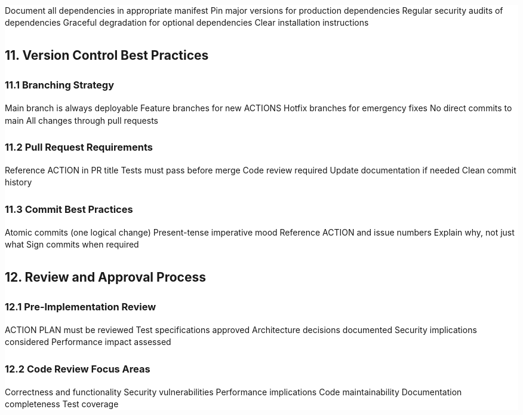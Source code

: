 Document all dependencies in appropriate manifest
Pin major versions for production dependencies
Regular security audits of dependencies
Graceful degradation for optional dependencies
Clear installation instructions

## 11. Version Control Best Practices

### 11.1 Branching Strategy

Main branch is always deployable
Feature branches for new ACTIONS
Hotfix branches for emergency fixes
No direct commits to main
All changes through pull requests

### 11.2 Pull Request Requirements

Reference ACTION in PR title
Tests must pass before merge
Code review required
Update documentation if needed
Clean commit history

### 11.3 Commit Best Practices

Atomic commits (one logical change)
Present-tense imperative mood
Reference ACTION and issue numbers
Explain why, not just what
Sign commits when required

## 12. Review and Approval Process

### 12.1 Pre-Implementation Review

ACTION PLAN must be reviewed
Test specifications approved
Architecture decisions documented
Security implications considered
Performance impact assessed

### 12.2 Code Review Focus Areas

Correctness and functionality
Security vulnerabilities
Performance implications
Code maintainability
Documentation completeness
Test coverage
